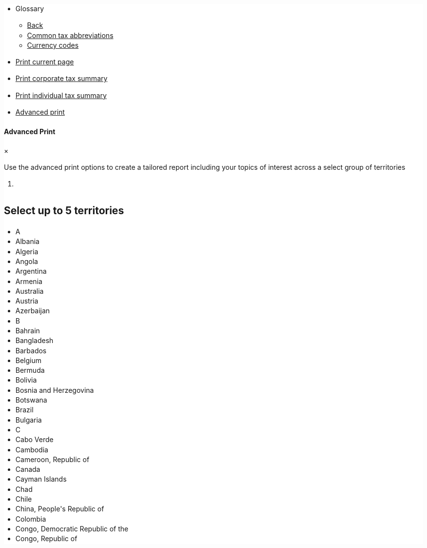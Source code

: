 * Glossary
  + [Back](bosnia-and-herzegovina%3FtopicTypeId=c12cad9f-d48e-4615-8593-1f45abaa4886.html#)
  + [Common tax abbreviations](glossary/common-tax-abbreviations.html)
  + [Currency codes](glossary/currency-codes.html)



* [Print current page](bosnia-and-herzegovina%3FtopicTypeId=c12cad9f-d48e-4615-8593-1f45abaa4886.html#)
* [Print corporate tax summary](bosnia-and-herzegovina%3FtopicTypeId=c12cad9f-d48e-4615-8593-1f45abaa4886.html#)
* [Print individual tax summary](bosnia-and-herzegovina%3FtopicTypeId=c12cad9f-d48e-4615-8593-1f45abaa4886.html#)
* [Advanced print](bosnia-and-herzegovina%3FtopicTypeId=c12cad9f-d48e-4615-8593-1f45abaa4886.html#)






 








#### Advanced Print

×

Use the advanced print options to create a tailored report including your topics of interest across a select group of territories

1.
## Select up to 5 territories


* A
* Albania
* Algeria
* Angola
* Argentina
* Armenia
* Australia
* Austria
* Azerbaijan
* B
* Bahrain
* Bangladesh
* Barbados
* Belgium
* Bermuda
* Bolivia
* Bosnia and Herzegovina
* Botswana
* Brazil
* Bulgaria
* C
* Cabo Verde
* Cambodia
* Cameroon, Republic of
* Canada
* Cayman Islands
* Chad
* Chile
* China, People's Republic of
* Colombia
* Congo, Democratic Republic of the
* Congo, Republic of